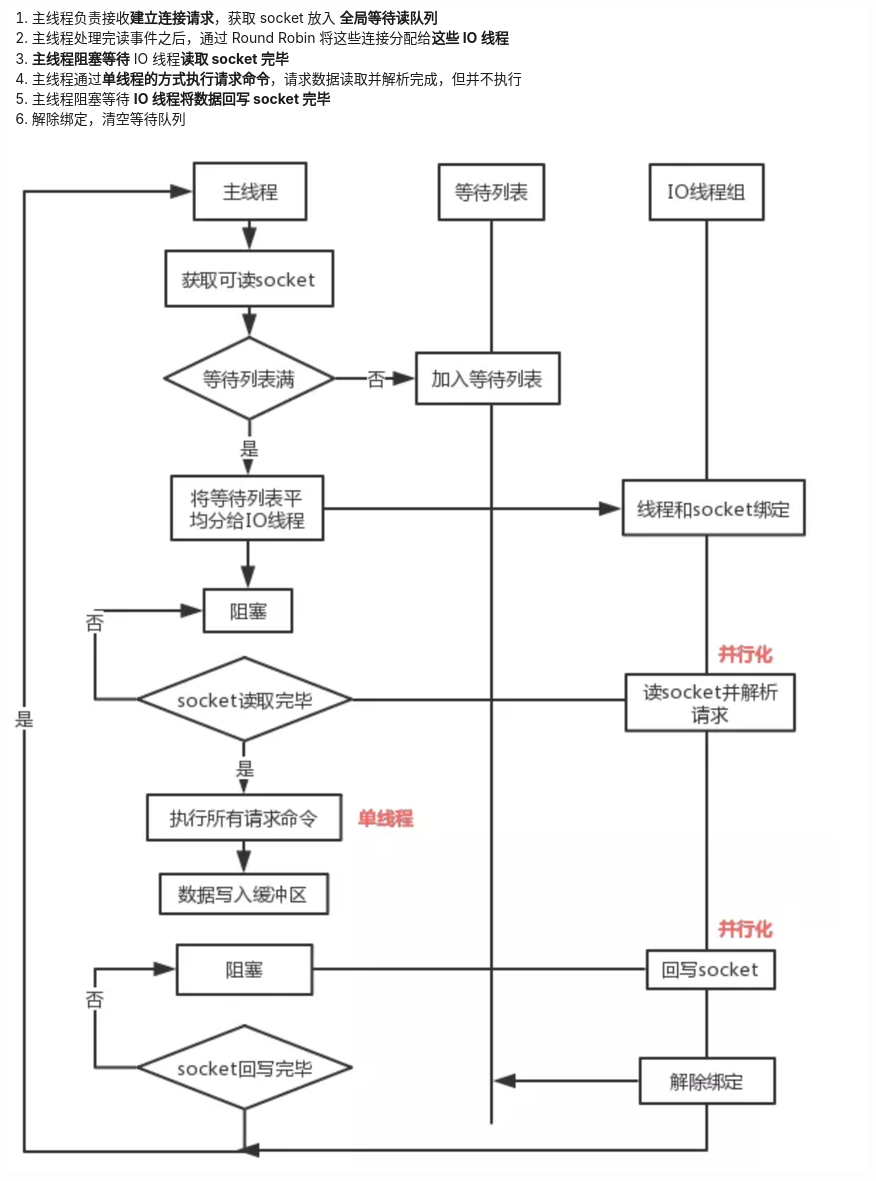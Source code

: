 

1. 主线程负责接收**建立连接请求**，获取 socket 放入 **全局等待读队列**
2. 主线程处理完读事件之后，通过 Round Robin 将这些连接分配给**这些 IO 线程**
3. **主线程阻塞等待** IO 线程**读取 socket 完毕**
4. 主线程通过**单线程的方式执行请求命令**，请求数据读取并解析完成，但并不执行
5. 主线程阻塞等待 **IO 线程将数据回写 socket 完毕**
6. 解除绑定，清空等待队列



![image-20210625173203577](../picture/Redis/image-20210625173203577.png)
